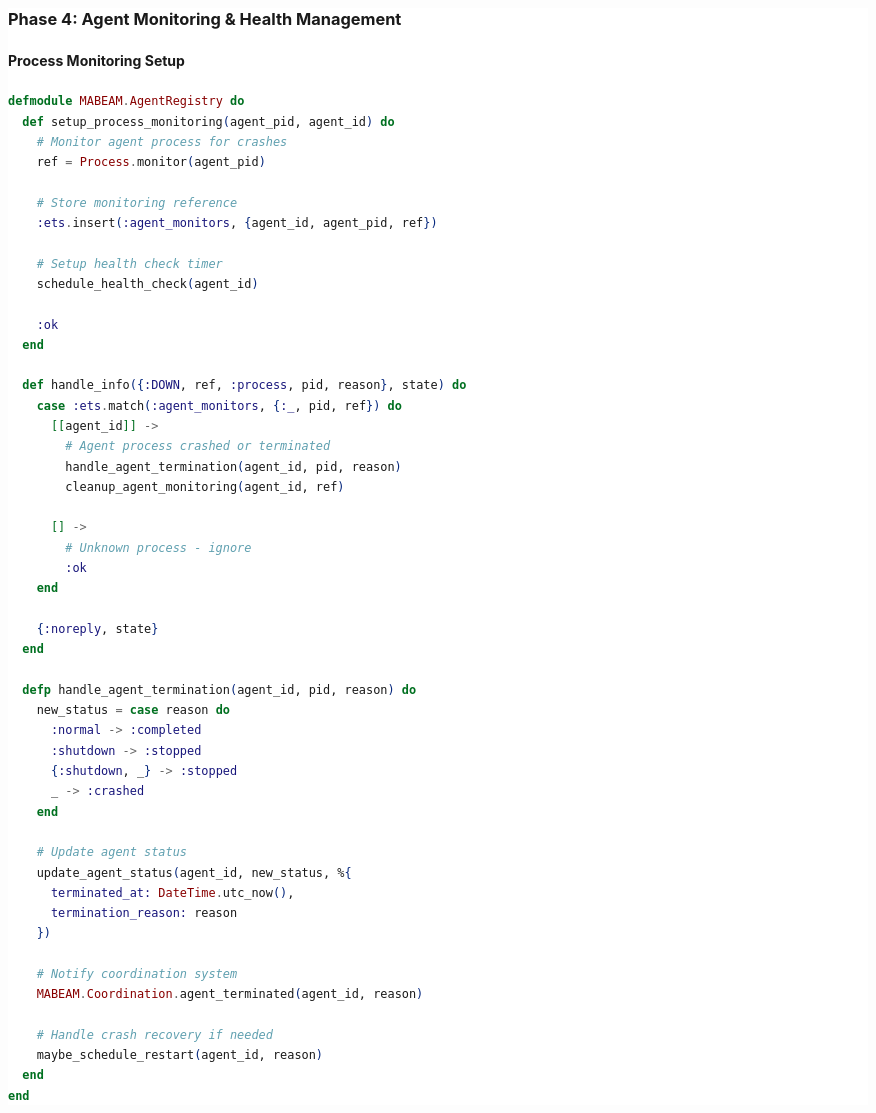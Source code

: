 ### **Phase 4: Agent Monitoring & Health Management**

#### **Process Monitoring Setup**
```elixir
defmodule MABEAM.AgentRegistry do
  def setup_process_monitoring(agent_pid, agent_id) do
    # Monitor agent process for crashes
    ref = Process.monitor(agent_pid)
    
    # Store monitoring reference
    :ets.insert(:agent_monitors, {agent_id, agent_pid, ref})
    
    # Setup health check timer
    schedule_health_check(agent_id)
    
    :ok
  end

  def handle_info({:DOWN, ref, :process, pid, reason}, state) do
    case :ets.match(:agent_monitors, {:_, pid, ref}) do
      [[agent_id]] ->
        # Agent process crashed or terminated
        handle_agent_termination(agent_id, pid, reason)
        cleanup_agent_monitoring(agent_id, ref)
        
      [] ->
        # Unknown process - ignore
        :ok
    end
    
    {:noreply, state}
  end

  defp handle_agent_termination(agent_id, pid, reason) do
    new_status = case reason do
      :normal -> :completed
      :shutdown -> :stopped  
      {:shutdown, _} -> :stopped
      _ -> :crashed
    end
    
    # Update agent status
    update_agent_status(agent_id, new_status, %{
      terminated_at: DateTime.utc_now(),
      termination_reason: reason
    })
    
    # Notify coordination system
    MABEAM.Coordination.agent_terminated(agent_id, reason)
    
    # Handle crash recovery if needed
    maybe_schedule_restart(agent_id, reason)
  end
end
```

